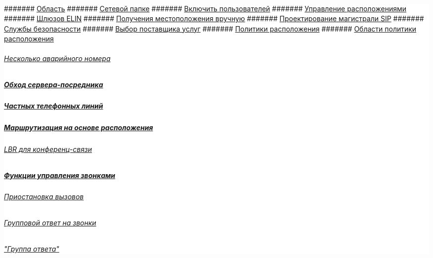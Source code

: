 ####### [Область](../../SfbServer/plan-your-deployment/enterprise-voice-solution/scope.md?toc=/SkypeForBusiness/toc.json&bc=/SkypeForBusiness/breadcrumb/toc.json)
####### [Сетевой папке](../../SfbServer/plan-your-deployment/enterprise-voice-solution/network-location.md?toc=/SkypeForBusiness/toc.json&bc=/SkypeForBusiness/breadcrumb/toc.json)
####### [Включить пользователей](../../SfbServer/plan-your-deployment/enterprise-voice-solution/enable-users.md?toc=/SkypeForBusiness/toc.json&bc=/SkypeForBusiness/breadcrumb/toc.json)
####### [Управление расположениями](../../SfbServer/plan-your-deployment/enterprise-voice-solution//manage-locations.md?toc=/SkypeForBusiness/toc.json&bc=/SkypeForBusiness/breadcrumb/toc.json)
####### [Шлюзов ELIN](../../SfbServer/plan-your-deployment/enterprise-voice-solution/elin-gateways.md?toc=/SkypeForBusiness/toc.json&bc=/SkypeForBusiness/breadcrumb/toc.json)
####### [Получения местоположения вручную](../../SfbServer/plan-your-deployment/enterprise-voice-solution/manually-acquiring-a-location.md?toc=/SkypeForBusiness/toc.json&bc=/SkypeForBusiness/breadcrumb/toc.json)
####### [Проектирование магистрали SIP](../../SfbServer/plan-your-deployment/enterprise-voice-solution/design-the-sip-trunk.md?toc=/SkypeForBusiness/toc.json&bc=/SkypeForBusiness/breadcrumb/toc.json)
####### [Службы безопасности](../../SfbServer/plan-your-deployment/enterprise-voice-solution/security-desk.md?toc=/SkypeForBusiness/toc.json&bc=/SkypeForBusiness/breadcrumb/toc.json)
####### [Выбор поставщика услуг](../../SfbServer/plan-your-deployment/enterprise-voice-solution/choose-a-service-provider.md?toc=/SkypeForBusiness/toc.json&bc=/SkypeForBusiness/breadcrumb/toc.json)
####### [Политики расположения](../../SfbServer/plan-your-deployment/enterprise-voice-solution/location-policies.md?toc=/SkypeForBusiness/toc.json&bc=/SkypeForBusiness/breadcrumb/toc.json)
####### [Области политики расположения](../../SfbServer/plan-your-deployment/enterprise-voice-solution/location-policy-scope.md?toc=/SkypeForBusiness/toc.json&bc=/SkypeForBusiness/breadcrumb/toc.json)
###### [Несколько аварийного номера](../../SfbServer/plan-your-deployment/enterprise-voice-solution/multiple-emergency-numbers.md?toc=/SkypeForBusiness/toc.json&bc=/SkypeForBusiness/breadcrumb/toc.json)
##### [Обход сервера-посредника](../../SfbServer/plan-your-deployment/enterprise-voice-solution/media-bypass.md?toc=/SkypeForBusiness/toc.json&bc=/SkypeForBusiness/breadcrumb/toc.json)
##### [Частных телефонных линий](../../SfbServer/plan-your-deployment/enterprise-voice-solution/private-telephone-lines.md?toc=/SkypeForBusiness/toc.json&bc=/SkypeForBusiness/breadcrumb/toc.json)
##### [Маршрутизация на основе расположения](../../SfbServer/plan-your-deployment/enterprise-voice-solution/location-based-routing.md?toc=/SkypeForBusiness/toc.json&bc=/SkypeForBusiness/breadcrumb/toc.json)
###### [LBR для конференц-связи](../../SfbServer/plan-your-deployment/enterprise-voice-solution/lbr-for-conferencing.md?toc=/SkypeForBusiness/toc.json&bc=/SkypeForBusiness/breadcrumb/toc.json)
##### [Функции управления звонками](../../SfbServer/plan-your-deployment/enterprise-voice-solution/call-management-features.md?toc=/SkypeForBusiness/toc.json&bc=/SkypeForBusiness/breadcrumb/toc.json)
###### [Приостановка вызовов](../../SfbServer/plan-your-deployment/enterprise-voice-solution/call-park.md?toc=/SkypeForBusiness/toc.json&bc=/SkypeForBusiness/breadcrumb/toc.json)
###### [Групповой ответ на звонки](../../SfbServer/plan-your-deployment/enterprise-voice-solution/group-call-pickup.md?toc=/SkypeForBusiness/toc.json&bc=/SkypeForBusiness/breadcrumb/toc.json)
###### ["Группа ответа"](../../SfbServer/plan-your-deployment/enterprise-voice-solution/response-group.md?toc=/SkypeForBusiness/toc.json&bc=/SkypeForBusiness/breadcrumb/toc.json)